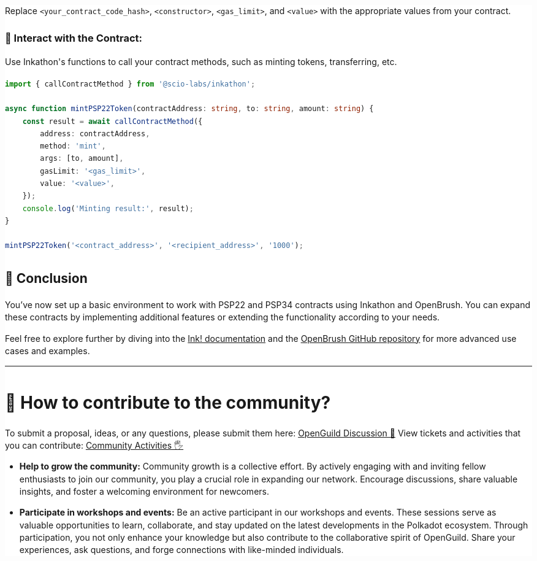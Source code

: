 Replace `<your_contract_code_hash>`, `<constructor>`, `<gas_limit>`, and `<value>` with the appropriate values from your contract.

### 💬 Interact with the Contract:

Use Inkathon's functions to call your contract methods, such as minting tokens, transferring, etc.

```typescript
import { callContractMethod } from '@scio-labs/inkathon';

async function mintPSP22Token(contractAddress: string, to: string, amount: string) {
    const result = await callContractMethod({
        address: contractAddress,
        method: 'mint',
        args: [to, amount],
        gasLimit: '<gas_limit>',
        value: '<value>',
    });
    console.log('Minting result:', result);
}

mintPSP22Token('<contract_address>', '<recipient_address>', '1000');
```

## 🎉 Conclusion

You’ve now set up a basic environment to work with PSP22 and PSP34 contracts using Inkathon and OpenBrush. You can expand these contracts by implementing additional features or extending the functionality according to your needs.

Feel free to explore further by diving into the [Ink! documentation](https://use.ink/) and the [OpenBrush GitHub repository](https://github.com/Brushfam/openbrush-contracts) for more advanced use cases and examples.

---

# 🙌 How to contribute to the community?

To submit a proposal, ideas, or any questions, please submit them here: [OpenGuild Discussion 💬](https://github.com/orgs/openguild-labs/discussions)
View tickets and activities that you can contribute: [Community Activities 🖐️](https://github.com/orgs/openguild-labs/discussions/categories/activities)

- **Help to grow the community:** Community growth is a collective effort. By actively engaging with and inviting fellow enthusiasts to join our community, you play a crucial role in expanding our network. Encourage discussions, share valuable insights, and foster a welcoming environment for newcomers.

- **Participate in workshops and events:** Be an active participant in our workshops and events. These sessions serve as valuable opportunities to learn, collaborate, and stay updated on the latest developments in the Polkadot ecosystem. Through participation, you not only enhance your knowledge but also contribute to the collaborative spirit of OpenGuild. Share your experiences, ask questions, and forge connections with like-minded individuals.
